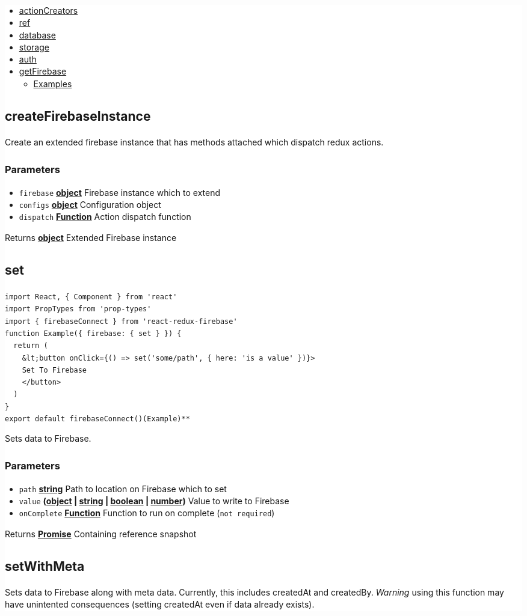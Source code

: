 -   [actionCreators][61]
-   [ref][62]
-   [database][63]
-   [storage][64]
-   [auth][65]
-   [getFirebase][66]
    -   [Examples][67]

## createFirebaseInstance

Create an extended firebase instance that has methods attached
which dispatch redux actions.

### Parameters

-   `firebase` **[object][68]** Firebase instance which to extend
-   `configs` **[object][68]** Configuration object
-   `dispatch` **[Function][69]** Action dispatch function

Returns **[object][68]** Extended Firebase instance

## set

    import React, { Component } from 'react'
    import PropTypes from 'prop-types'
    import { firebaseConnect } from 'react-redux-firebase'
    function Example({ firebase: { set } }) {
      return (
        &lt;button onClick={() => set('some/path', { here: 'is a value' })}>
        Set To Firebase
        </button>
      )
    }
    export default firebaseConnect()(Example)**

Sets data to Firebase.

### Parameters

-   `path` **[string][71]** Path to location on Firebase which to set
-   `value` **([object][68] \| [string][71] \| [boolean][72] \| [number][73])** Value to write to Firebase
-   `onComplete` **[Function][69]** Function to run on complete (`not required`)

Returns **[Promise][74]** Containing reference snapshot

## setWithMeta


Sets data to Firebase along with meta data. Currently,
this includes createdAt and createdBy. _Warning_ using this function
may have unintented consequences (setting createdAt even if data already
exists).


[1]: #createfirebaseinstance
[2]: #parameters
[3]: #set
[4]: #parameters-1
[5]: #setwithmeta
[6]: #parameters-2
[7]: #push
[8]: #parameters-3
[9]: #examples
[10]: #pushwithmeta
[11]: #parameters-4
[12]: #update
[13]: #parameters-5
[14]: #examples-1
[15]: #updatewithmeta
[16]: #parameters-6
[17]: #remove
[18]: #parameters-7
[19]: #examples-2
[20]: #uniqueset
[21]: #parameters-8
[22]: #examples-3
[23]: #uploadfile
[24]: #parameters-9
[25]: #uploadfiles
[26]: #parameters-10
[27]: #deletefile
[28]: #parameters-11
[29]: #watchevent
[30]: #parameters-12
[31]: #unwatchevent
[32]: #parameters-13
[33]: #promiseevents
[34]: #parameters-14
[35]: #login
[36]: #parameters-15
[37]: #reauthenticate
[38]: #parameters-16
[39]: #handleredirectresult
[40]: #parameters-17
[41]: #logout
[42]: #createuser
[43]: #parameters-18
[44]: #resetpassword
[45]: #parameters-19
[46]: #confirmpasswordreset
[47]: #parameters-20
[48]: #verifypasswordresetcode
[49]: #parameters-21
[50]: #updateprofile
[51]: #parameters-22
[52]: #updateauth
[53]: #parameters-23
[54]: #updateemail
[55]: #parameters-24
[56]: #reloadauth
[57]: #linkwithcredential
[58]: #parameters-25
[59]: #actioncreators
[60]: #parameters-26
[61]: #actioncreators-1
[62]: #ref
[63]: #database
[64]: #storage
[65]: #auth
[66]: #getfirebase
[67]: #examples-4
[68]: https://developer.mozilla.org/docs/Web/JavaScript/Reference/Global_Objects/Object
[69]: https://developer.mozilla.org/docs/Web/JavaScript/Reference/Statements/function
[70]: https://react-redux-firebase.com/docs/api/firebaseInstance.html#set
[71]: https://developer.mozilla.org/docs/Web/JavaScript/Reference/Global_Objects/String
[72]: https://developer.mozilla.org/docs/Web/JavaScript/Reference/Global_Objects/Boolean
[73]: https://developer.mozilla.org/docs/Web/JavaScript/Reference/Global_Objects/Number
[74]: https://developer.mozilla.org/docs/Web/JavaScript/Reference/Global_Objects/Promise
[75]: https://react-redux-firebase.com/docs/api/firebaseInstance.html#update
[76]: https://react-redux-firebase.com/docs/api/firebaseInstance.html#push
[77]: https://react-redux-firebase.com/docs/api/firebaseInstance.html#pushwithmeta
[78]: https://react-redux-firebase.com/docs/api/firebaseInstance.html#updatewithmeta
[79]: https://react-redux-firebase.com/docs/api/firebaseInstance.html#remove
[80]: https://react-redux-firebase.com/docs/api/firebaseInstance.html#uniqueset
[81]: https://react-redux-firebase.com/docs/api/firebaseInstance.html#uploadfile
[82]: <>
[83]: https://react-redux-firebase.com/docs/api/firebaseInstance.html#uploadfiles
[84]: https://developer.mozilla.org/docs/Web/JavaScript/Reference/Global_Objects/Array
[85]: https://react-redux-firebase.com/docs/api/firebaseInstance.html#deletefile
[86]: https://react-redux-firebase.com/docs/api/firebaseInstance.html#watchevent
[87]: https://react-redux-firebase.com/docs/api/firebaseInstance.html#unwatchevent
[88]: https://react-redux-firebase.com/docs/auth.html#logincredentials
[89]: https://react-redux-firebase.com/docs/api/firebaseInstance.html#login
[90]: https://react-redux-firebase.com/docs/auth.html
[91]: https://react-redux-firebase.com/docs/recipes/auth.html
[92]: /docs/recipes/auth.md
[93]: https://react-redux-firebase.com/docs/auth.html#logout
[94]: https://react-redux-firebase.com/docs/auth.html#createuser
[95]: https://react-redux-firebase.com/docs/api/firebaseInstance.html#resetpassword
[96]: https://react-redux-firebase.com/docs/api/firebaseInstance.html#confirmpasswordreset
[97]: https://react-redux-firebase.com/docs/api/firebaseInstance.html#verifypasswordreset
[98]: https://react-redux-firebase.com/docs/api/firebaseInstance.html#updateprofile
[99]: https://react-redux-firebase.com/docs/api/firebaseInstance.html#updateauth
[100]: https://react-redux-firebase.com/docs/api/firebaseInstance.html#updateemail
[101]: https://react-redux-firebase.com/docs/api/firebaseInstance.html#reloadauth
[102]: https://react-redux-firebase.com/docs/api/firebaseInstance.html#linkwithcredential
[103]: https://react-redux-firebase.com/docs/api/firebaseInstance.html#signinwithphonenumber
[104]: http://react-redux-firebase.com/api/getFirebase.html